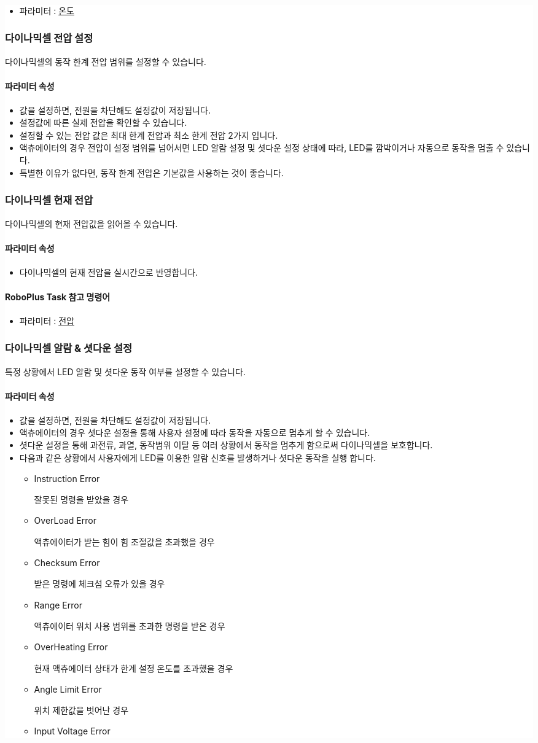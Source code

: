 - 파라미터 : [온도]

### 다이나믹셀 전압 설정

  다이나믹셀의 동작 한계 전압 범위를 설정할 수 있습니다.

#### 파라미터 속성

  - 값을 설정하면, 전원을 차단해도 설정값이 저장됩니다.
  - 설정값에 따른 실제 전압을 확인할 수 있습니다.
  - 설정할 수 있는 전압 값은 최대 한계 전압과 최소 한계 전압 2가지 입니다.
  - 액츄에이터의 경우 전압이 설정 범위를 넘어서면 LED 알람 설정 및 셧다운 설정 상태에 따라, LED를 깜박이거나 자동으로 동작을 멈출 수 있습니다.
  - 특별한 이유가 없다면, 동작 한계 전압은 기본값을 사용하는 것이 좋습니다.

### 다이나믹셀 현재 전압
다이나믹셀의 현재 전압값을 읽어올 수 있습니다.

#### 파라미터 속성
- 다이나믹셀의 현재 전압을 실시간으로 반영합니다.

#### RoboPlus Task 참고 명령어
- 파라미터 : [전압]

### 다이나믹셀 알람 & 셧다운 설정
특정 상황에서 LED 알람 및 셧다운 동작 여부를 설정할 수 있습니다.

#### 파라미터 속성

  - 값을 설정하면, 전원을 차단해도 설정값이 저장됩니다.
  - 액츄에이터의 경우 셧다운 설정을 통해 사용자 설정에 따라 동작을 자동으로 멈추게 할 수 있습니다.
  - 셧다운 설정을 통해 과전류, 과열, 동작범위 이탈 등 여러 상황에서 동작을 멈추게 함으로써 다이나믹셀을 보호합니다.
  - 다음과 같은 상황에서 사용자에게 LED를 이용한 알람 신호를 발생하거나 셧다운 동작을 실행 합니다.
     - Instruction Error

       잘못된 명령을 받았을 경우

     -  OverLoad Error

        액츄에이터가 받는 힘이 힘 조절값을 초과했을 경우

     - Checksum Error

        받은 명령에 체크섬 오류가 있을 경우

     -  Range Error

        액츄에이터 위치 사용 범위를 초과한 명령을 받은 경우

     - OverHeating Error

        현재 액츄에이터 상태가 한계 설정 온도를 초과했을 경우

     -  Angle Limit Error

        위치 제한값을 벗어난 경우

     -  Input Voltage Error


[ID 바꾸기]: ???
[동작모드 바꾸기]: ???
[온도]: ???
[전압]: ???
[모터 켜기]: ???
[LED]: ???
[PID gain]: ???
[목표 위치]: ???
[이동 속도]: ???
[힘 조절]: ???
[현재 위치]: ???
[현재 속도]: ???
[현재 하중]: ???
[전압]: ???
[온도]: ???
[움직임 유무]: ???
[소모 전류량]: ???